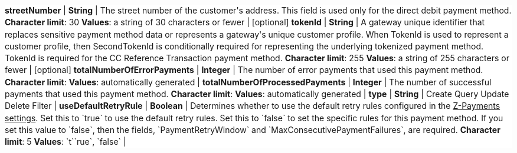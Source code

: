 **streetNumber** | **String** |  The street number of the customer&#39;s address. This field is used only for the direct debit payment method. **Character limit**: 30 **Values**: a string of 30 characters or fewer  |  [optional]
**tokenId** | **String** |  A gateway unique identifier that replaces sensitive payment method data or represents a gateway&#39;s unique customer profile. When TokenId is used to represent a customer profile, then SecondTokenId is conditionally required for representing the underlying tokenized payment method. TokenId is required for the CC Reference Transaction payment method. **Character limit**: 255 **Values**: a string of 255 characters or fewer  |  [optional]
**totalNumberOfErrorPayments** | **Integer** |  The number of error payments that used this payment method. **Character limit**: **Values**: automatically generated  | 
**totalNumberOfProcessedPayments** | **Integer** |  The number of successful payments that used this payment method. **Character limit**: **Values**: automatically generated  | 
**type** | **String** |  Create Query Update Delete Filter  | 
**useDefaultRetryRule** | **Boolean** |  Determines whether to use the default retry rules configured in the [Z-Payments settings](https://knowledgecenter.zuora.com/CB_Billing/L_Payment_Methods/H_Configure_Payment_Method_Retry_Rules). Set this to &#x60;true&#x60; to use the default retry rules. Set this to &#x60;false&#x60; to set the specific rules for this payment method. If you set this value to &#x60;false&#x60;, then the fields, &#x60;PaymentRetryWindow&#x60; and &#x60;MaxConsecutivePaymentFailures&#x60;, are required. **Character limit**: 5 **Values**: &#x60;t&#x60;&#x60;rue&#x60;, &#x60;false&#x60;  | 



